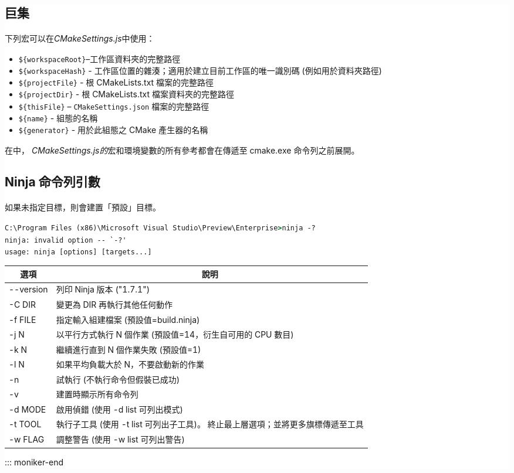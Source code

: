 ## <a name="macros"></a>巨集

下列宏可以在*CMakeSettings.js*中使用：

- `${workspaceRoot}`–工作區資料夾的完整路徑
- `${workspaceHash}` - 工作區位置的雜湊；適用於建立目前工作區的唯一識別碼 (例如用於資料夾路徑)
- `${projectFile}` - 根 CMakeLists.txt 檔案的完整路徑
- `${projectDir}` - 根 CMakeLists.txt 檔案資料夾的完整路徑
- `${thisFile}` – `CMakeSettings.json` 檔案的完整路徑
- `${name}` - 組態的名稱
- `${generator}` - 用於此組態之 CMake 產生器的名稱

在中， *CMakeSettings.js的*宏和環境變數的所有參考都會在傳遞至 cmake.exe 命令列之前展開。

## <a name="ninja-command-line-arguments"></a><a name="ninja"></a> Ninja 命令列引數

如果未指定目標，則會建置「預設」目標。

```cmd
C:\Program Files (x86)\Microsoft Visual Studio\Preview\Enterprise>ninja -?
ninja: invalid option -- `-?'
usage: ninja [options] [targets...]
```

|選項|說明|
|--------------|------------|
| --version  | 列印 Ninja 版本 ("1.7.1")|
|   -C DIR   | 變更為 DIR 再執行其他任何動作|
|   -f FILE  | 指定輸入組建檔案 (預設值=build.ninja)|
|   -j N     | 以平行方式執行 N 個作業 (預設值=14，衍生自可用的 CPU 數目)|
|   -k N     | 繼續進行直到 N 個作業失敗 (預設值=1)|
|   -l N     | 如果平均負載大於 N，不要啟動新的作業|
|   -n       | 試執行 (不執行命令但假裝已成功)|
|   -v       | 建置時顯示所有命令列|
|   -d MODE  | 啟用偵錯 (使用 -d list 可列出模式)|
|   -t TOOL  | 執行子工具 (使用 -t list 可列出子工具)。 終止最上層選項；並將更多旗標傳遞至工具|
|   -w FLAG  | 調整警告 (使用 -w list 可列出警告)|

::: moniker-end
